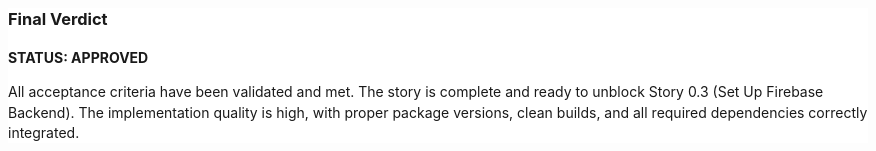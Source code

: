 ### Final Verdict

**STATUS: APPROVED**

All acceptance criteria have been validated and met. The story is complete and ready to unblock Story 0.3 (Set Up Firebase Backend). The implementation quality is high, with proper package versions, clean builds, and all required dependencies correctly integrated.
